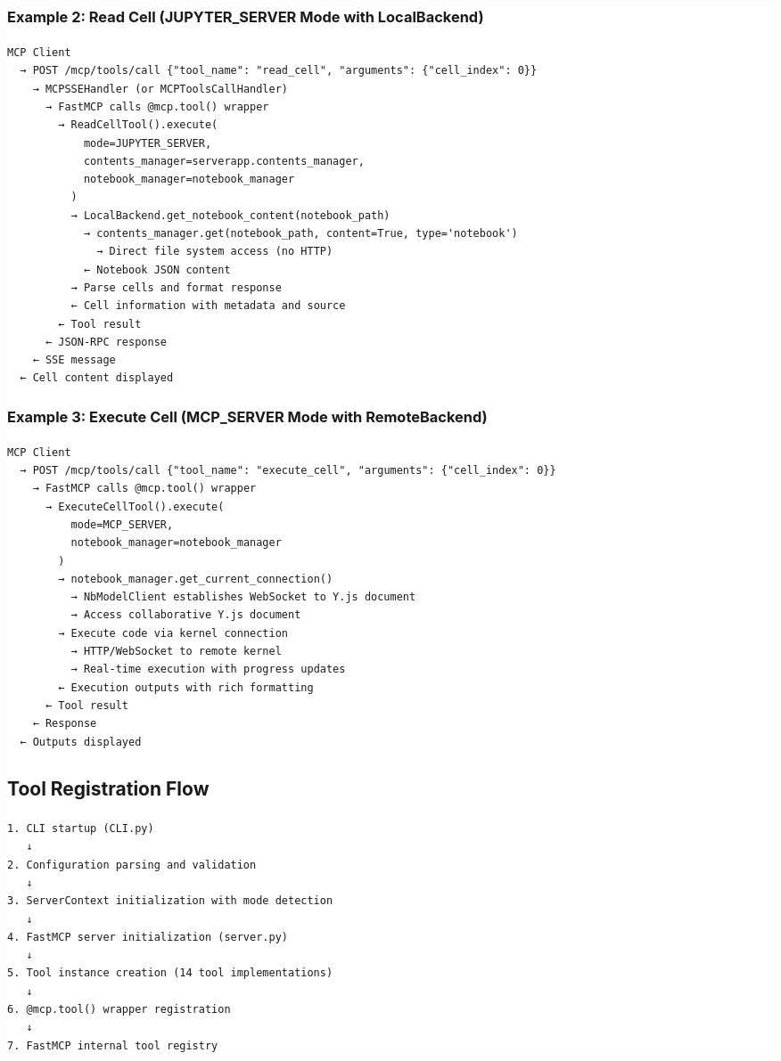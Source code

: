 ### Example 2: Read Cell (JUPYTER_SERVER Mode with LocalBackend)

```
MCP Client
  → POST /mcp/tools/call {"tool_name": "read_cell", "arguments": {"cell_index": 0}}
    → MCPSSEHandler (or MCPToolsCallHandler)
      → FastMCP calls @mcp.tool() wrapper
        → ReadCellTool().execute(
            mode=JUPYTER_SERVER,
            contents_manager=serverapp.contents_manager,
            notebook_manager=notebook_manager
          )
          → LocalBackend.get_notebook_content(notebook_path)
            → contents_manager.get(notebook_path, content=True, type='notebook')
              → Direct file system access (no HTTP)
            ← Notebook JSON content
          → Parse cells and format response
          ← Cell information with metadata and source
        ← Tool result
      ← JSON-RPC response
    ← SSE message
  ← Cell content displayed
```

### Example 3: Execute Cell (MCP_SERVER Mode with RemoteBackend)

```
MCP Client
  → POST /mcp/tools/call {"tool_name": "execute_cell", "arguments": {"cell_index": 0}}
    → FastMCP calls @mcp.tool() wrapper
      → ExecuteCellTool().execute(
          mode=MCP_SERVER,
          notebook_manager=notebook_manager
        )
        → notebook_manager.get_current_connection()
          → NbModelClient establishes WebSocket to Y.js document
          → Access collaborative Y.js document
        → Execute code via kernel connection
          → HTTP/WebSocket to remote kernel
          → Real-time execution with progress updates
        ← Execution outputs with rich formatting
      ← Tool result
    ← Response
  ← Outputs displayed
```

## Tool Registration Flow

```
1. CLI startup (CLI.py)
   ↓
2. Configuration parsing and validation
   ↓
3. ServerContext initialization with mode detection
   ↓
4. FastMCP server initialization (server.py)
   ↓
5. Tool instance creation (14 tool implementations)
   ↓
6. @mcp.tool() wrapper registration
   ↓
7. FastMCP internal tool registry
```
